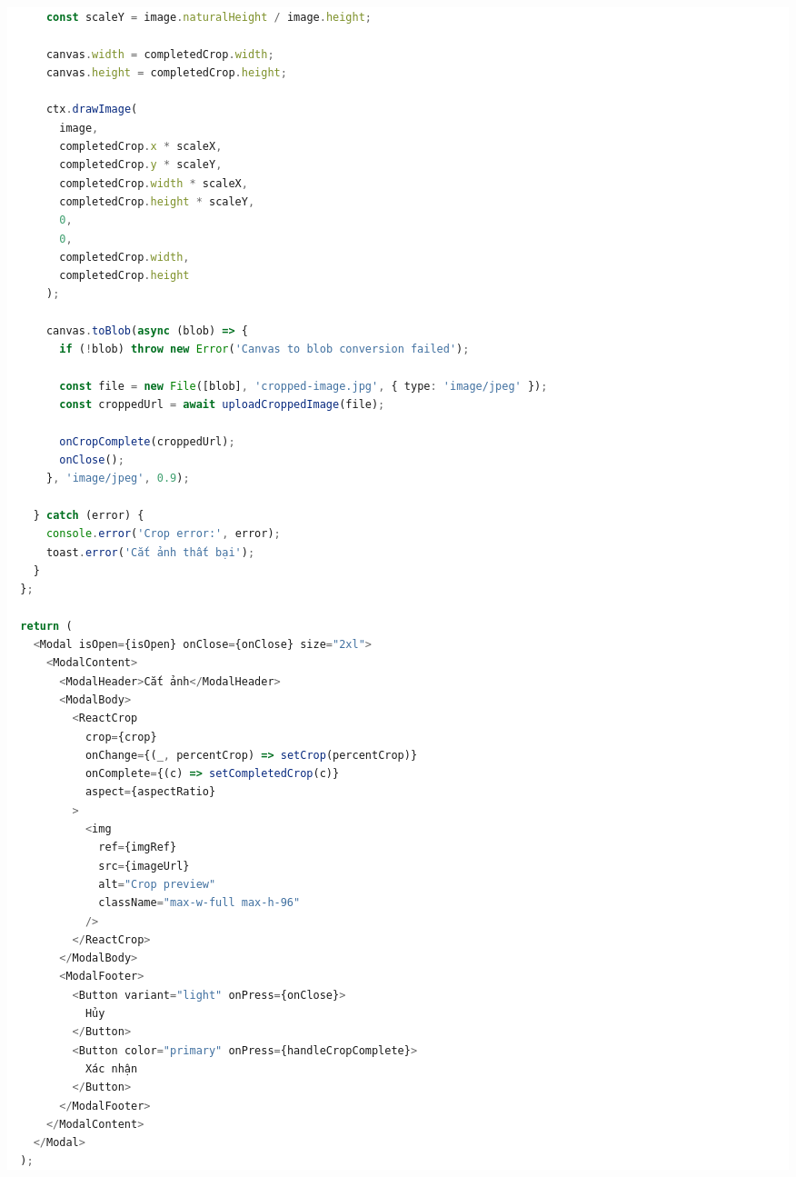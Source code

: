 ```typescript
      const scaleY = image.naturalHeight / image.height;
      
      canvas.width = completedCrop.width;
      canvas.height = completedCrop.height;
      
      ctx.drawImage(
        image,
        completedCrop.x * scaleX,
        completedCrop.y * scaleY,
        completedCrop.width * scaleX,
        completedCrop.height * scaleY,
        0,
        0,
        completedCrop.width,
        completedCrop.height
      );
      
      canvas.toBlob(async (blob) => {
        if (!blob) throw new Error('Canvas to blob conversion failed');
        
        const file = new File([blob], 'cropped-image.jpg', { type: 'image/jpeg' });
        const croppedUrl = await uploadCroppedImage(file);
        
        onCropComplete(croppedUrl);
        onClose();
      }, 'image/jpeg', 0.9);
      
    } catch (error) {
      console.error('Crop error:', error);
      toast.error('Cắt ảnh thất bại');
    }
  };
  
  return (
    <Modal isOpen={isOpen} onClose={onClose} size="2xl">
      <ModalContent>
        <ModalHeader>Cắt ảnh</ModalHeader>
        <ModalBody>
          <ReactCrop
            crop={crop}
            onChange={(_, percentCrop) => setCrop(percentCrop)}
            onComplete={(c) => setCompletedCrop(c)}
            aspect={aspectRatio}
          >
            <img
              ref={imgRef}
              src={imageUrl}
              alt="Crop preview"
              className="max-w-full max-h-96"
            />
          </ReactCrop>
        </ModalBody>
        <ModalFooter>
          <Button variant="light" onPress={onClose}>
            Hủy
          </Button>
          <Button color="primary" onPress={handleCropComplete}>
            Xác nhận
          </Button>
        </ModalFooter>
      </ModalContent>
    </Modal>
  );
```